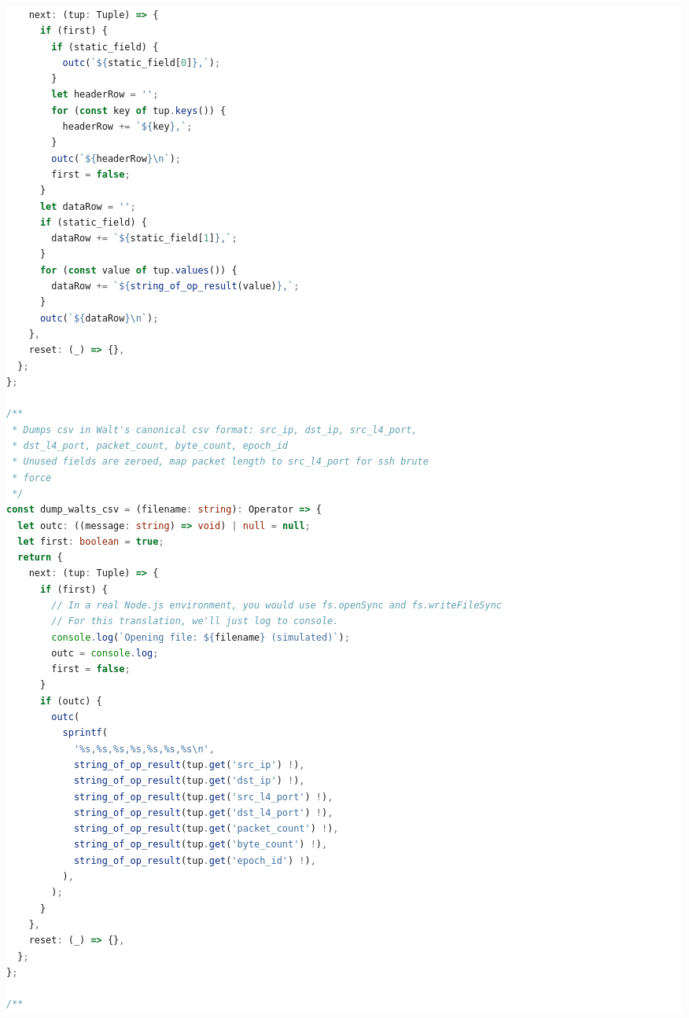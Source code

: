 ```typescript
    next: (tup: Tuple) => {
      if (first) {
        if (static_field) {
          outc(`${static_field[0]},`);
        }
        let headerRow = '';
        for (const key of tup.keys()) {
          headerRow += `${key},`;
        }
        outc(`${headerRow}\n`);
        first = false;
      }
      let dataRow = '';
      if (static_field) {
        dataRow += `${static_field[1]},`;
      }
      for (const value of tup.values()) {
        dataRow += `${string_of_op_result(value)},`;
      }
      outc(`${dataRow}\n`);
    },
    reset: (_) => {},
  };
};

/**
 * Dumps csv in Walt's canonical csv format: src_ip, dst_ip, src_l4_port,
 * dst_l4_port, packet_count, byte_count, epoch_id
 * Unused fields are zeroed, map packet length to src_l4_port for ssh brute
 * force
 */
const dump_walts_csv = (filename: string): Operator => {
  let outc: ((message: string) => void) | null = null;
  let first: boolean = true;
  return {
    next: (tup: Tuple) => {
      if (first) {
        // In a real Node.js environment, you would use fs.openSync and fs.writeFileSync
        // For this translation, we'll just log to console.
        console.log(`Opening file: ${filename} (simulated)`);
        outc = console.log;
        first = false;
      }
      if (outc) {
        outc(
          sprintf(
            '%s,%s,%s,%s,%s,%s,%s\n',
            string_of_op_result(tup.get('src_ip') !),
            string_of_op_result(tup.get('dst_ip') !),
            string_of_op_result(tup.get('src_l4_port') !),
            string_of_op_result(tup.get('dst_l4_port') !),
            string_of_op_result(tup.get('packet_count') !),
            string_of_op_result(tup.get('byte_count') !),
            string_of_op_result(tup.get('epoch_id') !),
          ),
        );
      }
    },
    reset: (_) => {},
  };
};

/**
```